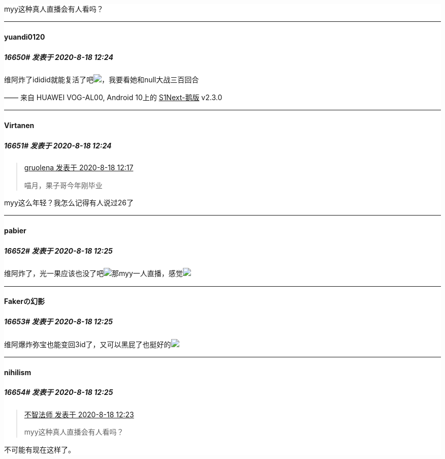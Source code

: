 
myy这种真人直播会有人看吗？


-----

####  yuandi0120  
##### 16650#       发表于 2020-8-18 12:24


维阿炸了ididid就能复活了吧<img src="https://static.saraba1st.com/image/smiley/face2017/075.png" referrerpolicy="no-referrer">，我要看她和null大战三百回合

—— 来自 HUAWEI VOG-AL00, Android 10上的 [S1Next-鹅版](https://github.com/ykrank/S1-Next/releases) v2.3.0


-----

####  Virtanen  
##### 16651#       发表于 2020-8-18 12:24


<blockquote><a href="httphttps://bbs.saraba1st.com/2b/forum.php?mod=redirect&amp;goto=findpost&amp;pid=48471457&amp;ptid=1949964" target="_blank">gruolena 发表于 2020-8-18 12:17</a>

喵月，果子哥今年刚毕业</blockquote>
myy这么年轻？我怎么记得有人说过26了


-----

####  pabier  
##### 16652#       发表于 2020-8-18 12:25


维阿炸了，光一果应该也没了吧<img src="https://static.saraba1st.com/image/smiley/face2017/009.gif" referrerpolicy="no-referrer">那myy一人直播，感觉<img src="https://static.saraba1st.com/image/smiley/face2017/067.png" referrerpolicy="no-referrer">


-----

####  Fakerの幻影  
##### 16653#       发表于 2020-8-18 12:25


维阿爆炸弥宝也能变回3id了，又可以黑屁了也挺好的<img src="https://static.saraba1st.com/image/smiley/face2017/067.png" referrerpolicy="no-referrer">


-----

####  nihilism  
##### 16654#       发表于 2020-8-18 12:25


<blockquote><a href="httphttps://bbs.saraba1st.com/2b/forum.php?mod=redirect&amp;goto=findpost&amp;pid=48471529&amp;ptid=1949964" target="_blank">不智法师 发表于 2020-8-18 12:23</a>

myy这种真人直播会有人看吗？</blockquote>
不可能有现在这样了。
